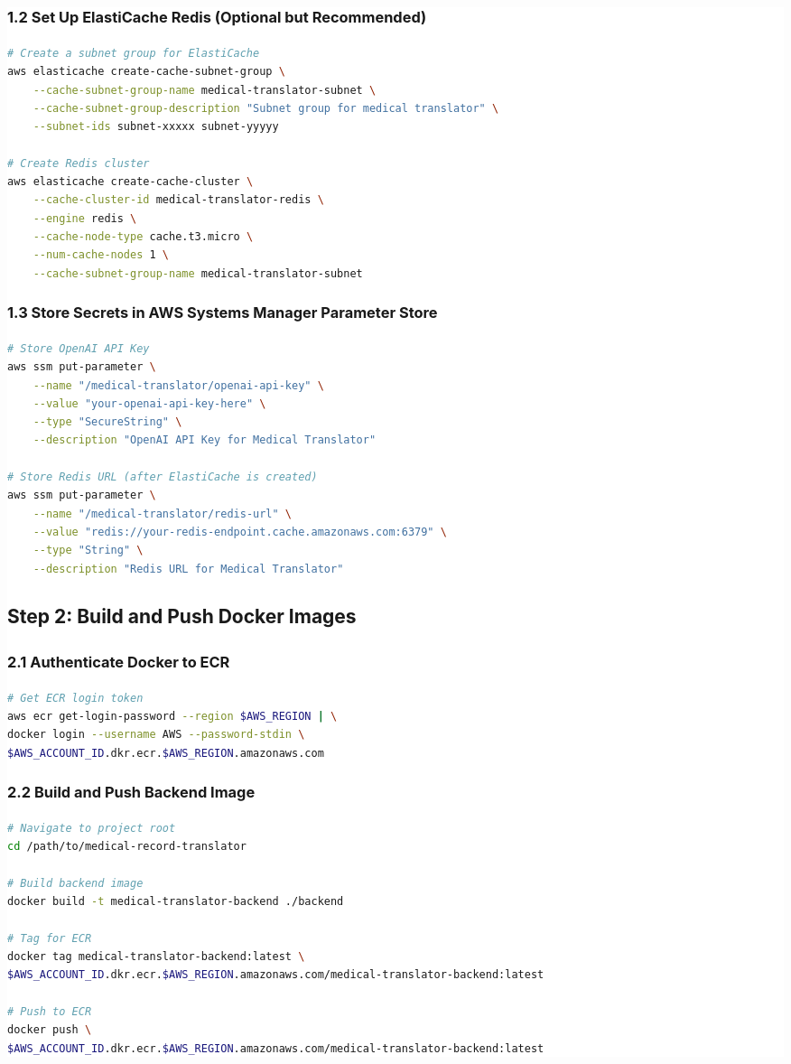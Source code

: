 ### 1.2 Set Up ElastiCache Redis (Optional but Recommended)

```bash
# Create a subnet group for ElastiCache
aws elasticache create-cache-subnet-group \
    --cache-subnet-group-name medical-translator-subnet \
    --cache-subnet-group-description "Subnet group for medical translator" \
    --subnet-ids subnet-xxxxx subnet-yyyyy

# Create Redis cluster
aws elasticache create-cache-cluster \
    --cache-cluster-id medical-translator-redis \
    --engine redis \
    --cache-node-type cache.t3.micro \
    --num-cache-nodes 1 \
    --cache-subnet-group-name medical-translator-subnet
```

### 1.3 Store Secrets in AWS Systems Manager Parameter Store

```bash
# Store OpenAI API Key
aws ssm put-parameter \
    --name "/medical-translator/openai-api-key" \
    --value "your-openai-api-key-here" \
    --type "SecureString" \
    --description "OpenAI API Key for Medical Translator"

# Store Redis URL (after ElastiCache is created)
aws ssm put-parameter \
    --name "/medical-translator/redis-url" \
    --value "redis://your-redis-endpoint.cache.amazonaws.com:6379" \
    --type "String" \
    --description "Redis URL for Medical Translator"
```

## Step 2: Build and Push Docker Images

### 2.1 Authenticate Docker to ECR

```bash
# Get ECR login token
aws ecr get-login-password --region $AWS_REGION | \
docker login --username AWS --password-stdin \
$AWS_ACCOUNT_ID.dkr.ecr.$AWS_REGION.amazonaws.com
```

### 2.2 Build and Push Backend Image

```bash
# Navigate to project root
cd /path/to/medical-record-translator

# Build backend image
docker build -t medical-translator-backend ./backend

# Tag for ECR
docker tag medical-translator-backend:latest \
$AWS_ACCOUNT_ID.dkr.ecr.$AWS_REGION.amazonaws.com/medical-translator-backend:latest

# Push to ECR
docker push \
$AWS_ACCOUNT_ID.dkr.ecr.$AWS_REGION.amazonaws.com/medical-translator-backend:latest
```